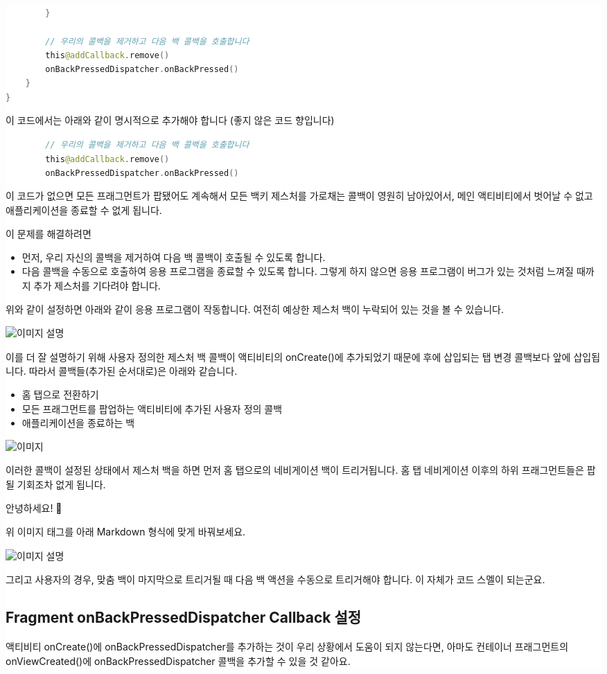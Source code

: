 ```kotlin
        }

        // 우리의 콜백을 제거하고 다음 백 콜백을 호출합니다
        this@addCallback.remove()
        onBackPressedDispatcher.onBackPressed()
    }
}
```

이 코드에서는 아래와 같이 명시적으로 추가해야 합니다 (좋지 않은 코드 향입니다)

```kotlin
        // 우리의 콜백을 제거하고 다음 백 콜백을 호출합니다
        this@addCallback.remove()
        onBackPressedDispatcher.onBackPressed()
```

이 코드가 없으면 모든 프래그먼트가 팝됐어도 계속해서 모든 백키 제스처를 가로채는 콜백이 영원히 남아있어서, 메인 액티비티에서 벗어날 수 없고 애플리케이션을 종료할 수 없게 됩니다.

<div class="content-ad"></div>

이 문제를 해결하려면

- 먼저, 우리 자신의 콜백을 제거하여 다음 백 콜백이 호출될 수 있도록 합니다.
- 다음 콜백을 수동으로 호출하여 응용 프로그램을 종료할 수 있도록 합니다. 그렇게 하지 않으면 응용 프로그램이 버그가 있는 것처럼 느껴질 때까지 추가 제스처를 기다려야 합니다.

위와 같이 설정하면 아래와 같이 응용 프로그램이 작동합니다. 여전히 예상한 제스처 백이 누락되어 있는 것을 볼 수 있습니다.

![이미지 설명](/assets/img/2024-07-13-TheonBackPressedIsNowDeprecatedinAndroid13andMightNeedMajorChangesinExistingApps_14.png)

<div class="content-ad"></div>

이를 더 잘 설명하기 위해 사용자 정의한 제스처 백 콜백이 액티비티의 onCreate()에 추가되었기 때문에 후에 삽입되는 탭 변경 콜백보다 앞에 삽입됩니다. 따라서 콜백들(추가된 순서대로)은 아래와 같습니다.

- 홈 탭으로 전환하기
- 모든 프래그먼트를 팝업하는 액티비티에 추가된 사용자 정의 콜백
- 애플리케이션을 종료하는 백

![이미지](/assets/img/2024-07-13-TheonBackPressedIsNowDeprecatedinAndroid13andMightNeedMajorChangesinExistingApps_15.png)

이러한 콜백이 설정된 상태에서 제스처 백을 하면 먼저 홈 탭으로의 네비게이션 백이 트리거됩니다. 홈 탭 네비게이션 이후의 하위 프래그먼트들은 팝될 기회조차 없게 됩니다.

<div class="content-ad"></div>

안녕하세요! 🌟

위 이미지 태그를 아래 Markdown 형식에 맞게 바꿔보세요.

![이미지 설명](/assets/img/2024-07-13-TheonBackPressedIsNowDeprecatedinAndroid13andMightNeedMajorChangesinExistingApps_16.png)

그리고 사용자의 경우, 맞춤 백이 마지막으로 트리거될 때 다음 백 액션을 수동으로 트리거해야 합니다. 이 자체가 코드 스멜이 되는군요.

## Fragment onBackPressedDispatcher Callback 설정

액티비티 onCreate()에 onBackPressedDispatcher를 추가하는 것이 우리 상황에서 도움이 되지 않는다면, 아마도 컨테이너 프래그먼트의 onViewCreated()에 onBackPressedDispatcher 콜백을 추가할 수 있을 것 같아요.
